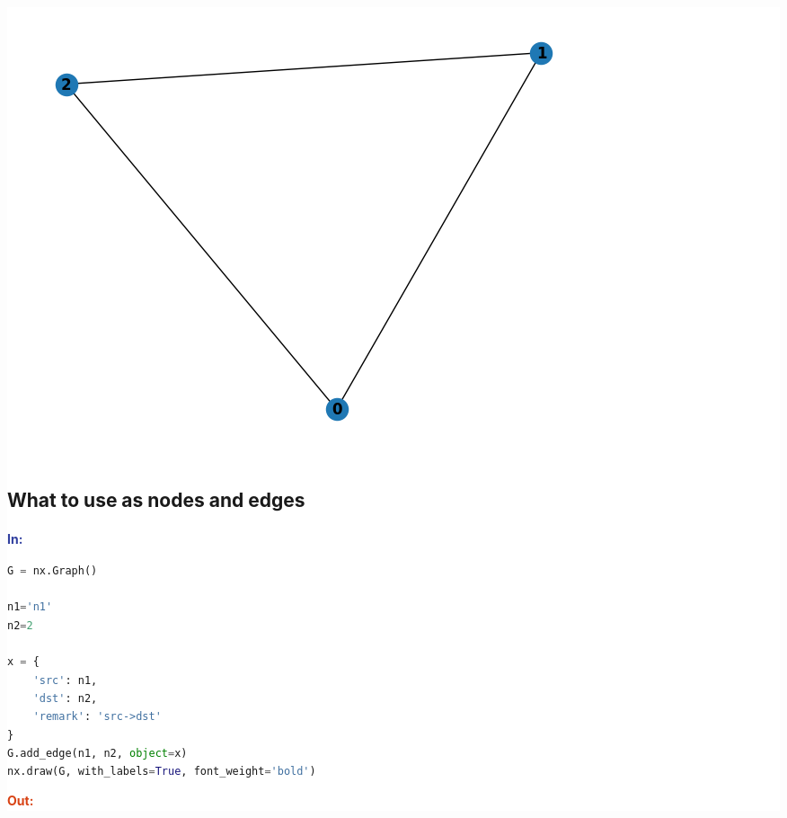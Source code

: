 ![](./images_networkx/image5.png)
## What to use as nodes and edges

<p style="color: #303f9f;"><b>In:</b></p>

```python
G = nx.Graph()

n1='n1'
n2=2

x = {
    'src': n1,
    'dst': n2,
    'remark': 'src->dst'
}
G.add_edge(n1, n2, object=x)
nx.draw(G, with_labels=True, font_weight='bold')
```
<p style="color: #d84315;"><b>Out:</b></p>

